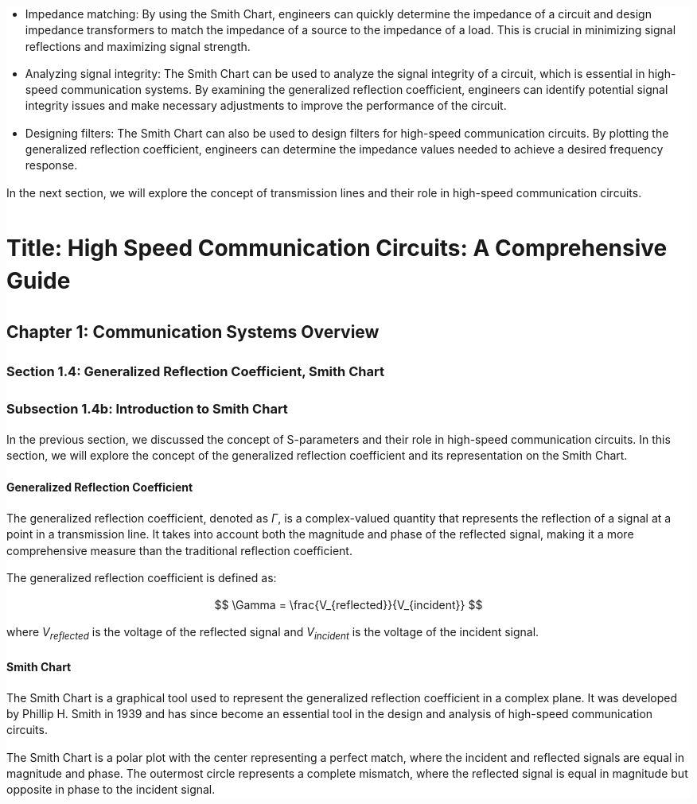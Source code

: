 - Impedance matching: By using the Smith Chart, engineers can quickly determine the impedance of a circuit and design impedance transformers to match the impedance of a source to the impedance of a load. This is crucial in minimizing signal reflections and maximizing signal strength.

- Analyzing signal integrity: The Smith Chart can be used to analyze the signal integrity of a circuit, which is essential in high-speed communication systems. By examining the generalized reflection coefficient, engineers can identify potential signal integrity issues and make necessary adjustments to improve the performance of the circuit.

- Designing filters: The Smith Chart can also be used to design filters for high-speed communication circuits. By plotting the generalized reflection coefficient, engineers can determine the impedance values needed to achieve a desired frequency response.

In the next section, we will explore the concept of transmission lines and their role in high-speed communication circuits.


# Title: High Speed Communication Circuits: A Comprehensive Guide

## Chapter 1: Communication Systems Overview

### Section 1.4: Generalized Reflection Coefficient, Smith Chart

### Subsection 1.4b: Introduction to Smith Chart

In the previous section, we discussed the concept of S-parameters and their role in high-speed communication circuits. In this section, we will explore the concept of the generalized reflection coefficient and its representation on the Smith Chart.

#### Generalized Reflection Coefficient

The generalized reflection coefficient, denoted as $\Gamma$, is a complex-valued quantity that represents the reflection of a signal at a point in a transmission line. It takes into account both the magnitude and phase of the reflected signal, making it a more comprehensive measure than the traditional reflection coefficient.

The generalized reflection coefficient is defined as:

$$
\Gamma = \frac{V_{reflected}}{V_{incident}}
$$

where $V_{reflected}$ is the voltage of the reflected signal and $V_{incident}$ is the voltage of the incident signal.

#### Smith Chart

The Smith Chart is a graphical tool used to represent the generalized reflection coefficient in a complex plane. It was developed by Phillip H. Smith in 1939 and has since become an essential tool in the design and analysis of high-speed communication circuits.

The Smith Chart is a polar plot with the center representing a perfect match, where the incident and reflected signals are equal in magnitude and phase. The outermost circle represents a complete mismatch, where the reflected signal is equal in magnitude but opposite in phase to the incident signal.
